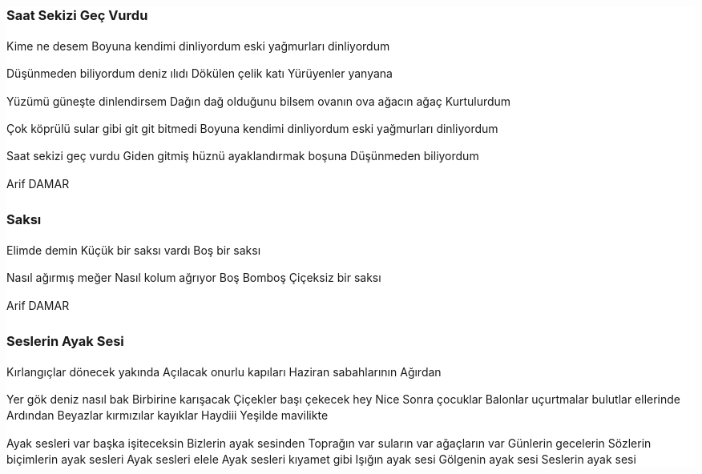 ### Saat Sekizi Geç Vurdu

Kime ne desem 
Boyuna kendimi dinliyordum eski yağmurları dinliyordum

Düşünmeden biliyordum deniz ılıdı
Dökülen çelik katı
Yürüyenler yanyana

Yüzümü güneşte dinlendirsem
Dağın dağ olduğunu bilsem ovanın ova ağacın ağaç
Kurtulurdum

Çok köprülü sular gibi git git bitmedi
Boyuna kendimi dinliyordum eski yağmurları dinliyordum

Saat sekizi geç vurdu
Giden gitmiş hüznü ayaklandırmak boşuna
Düşünmeden biliyordum

Arif DAMAR

### Saksı

Elimde demin
Küçük bir saksı vardı
Boş bir saksı

Nasıl ağırmış meğer
Nasıl kolum ağrıyor
Boş 
Bomboş
Çiçeksiz bir saksı

Arif DAMAR

### Seslerin Ayak Sesi

Kırlangıçlar dönecek yakında
Açılacak onurlu kapıları
Haziran sabahlarının
Ağırdan

Yer gök deniz nasıl bak
Birbirine karışacak
Çiçekler başı çekecek hey Nice
Sonra çocuklar
Balonlar uçurtmalar bulutlar ellerinde
Ardından
Beyazlar kırmızılar kayıklar
Haydiii
Yeşilde mavilikte

Ayak sesleri var başka işiteceksin
Bizlerin ayak sesinden
Toprağın var suların var ağaçların var
Günlerin gecelerin
Sözlerin biçimlerin ayak sesleri
Ayak sesleri elele
Ayak sesleri kıyamet gibi
Işığın ayak sesi
Gölgenin ayak sesi
Seslerin ayak sesi
